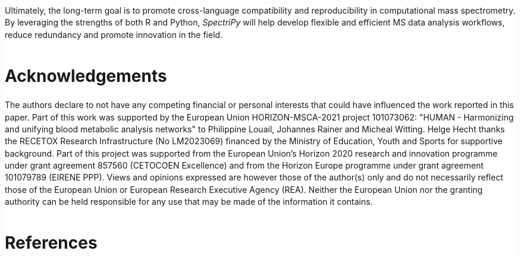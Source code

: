 Ultimately, the long-term goal is to promote cross-language compatibility and
reproducibility in computational mass spectrometry. By leveraging the strengths
of both R and Python, *SpectriPy* will help develop flexible and efficient MS
data analysis workflows, reduce redundancy and promote innovation in the field.

# Acknowledgements

The authors declare to not have any competing financial or personal interests
that could have influenced the work reported in this paper. Part of this work
was supported by the European Union HORIZON-MSCA-2021 project 101073062:
"HUMAN - Harmonizing and unifying blood metabolic analysis networks" to
Philippine Louail, Johannes Rainer and Micheal Witting. Helge Hecht thanks the
RECETOX Research Infrastructure (No LM2023069) financed by the Ministry of
Education, Youth and Sports for supportive background. Part of this project was
supported from the European Union’s Horizon 2020 research and innovation
programme under grant agreement 857560 (CETOCOEN Excellence) and from the
Horizon Europe programme under grant agreement 101079789 (EIRENE PPP). Views and
opinions expressed are however those of the author(s) only and do not
necessarily reflect those of the European Union or European Research Executive
Agency (REA). Neither the European Union nor the granting authority can be held
responsible for any use that may be made of the information it contains.


# References
